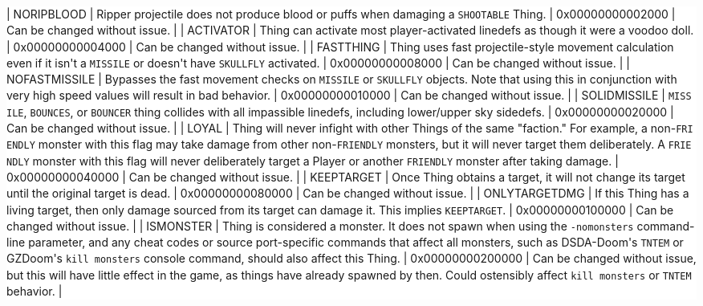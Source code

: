 | NORIPBLOOD        | Ripper projectile does not produce blood or puffs when damaging a `SHOOTABLE` Thing.                                                                                                                                                                                                                                                                                                                                                                     | 0x00000000002000  | Can be changed without issue.                                                                                                                                                    |
| ACTIVATOR         | Thing can activate most player-activated linedefs as though it were a voodoo doll.                                                                                                                                                                                                                                                                                                                                                                       | 0x00000000004000  | Can be changed without issue.                                                                                                                                                    |
| FASTTHING         | Thing uses fast projectile-style movement calculation even if it isn't a `MISSILE` or doesn't have `SKULLFLY` activated.                                                                                                                                                                                                                                                                                                                                 | 0x00000000008000  | Can be changed without issue.                                                                                                                                                    |
| NOFASTMISSILE     | Bypasses the fast movement checks on `MISSILE` or `SKULLFLY` objects. Note that using this in conjunction with very high speed values will result in bad behavior.                                                                                                                                                                                                                                                                                       | 0x00000000010000  | Can be changed without issue.                                                                                                                                                    |
| SOLIDMISSILE      | `MISSILE`, `BOUNCES`, or `BOUNCER` thing collides with all impassible linedefs, including lower/upper sky sidedefs.                                                                                                                                                                                                                                                                                                                                      | 0x00000000020000  | Can be changed without issue.                                                                                                                                                    |
| LOYAL             | Thing will never infight with other Things of the same "faction." For example, a non-`FRIENDLY` monster with this flag may take damage from other non-`FRIENDLY` monsters, but it will never target them deliberately. A `FRIENDLY` monster with this flag will never deliberately target a Player or another `FRIENDLY` monster after taking damage.                                                                                                    | 0x00000000040000  | Can be changed without issue.                                                                                                                                                    |
| KEEPTARGET        | Once Thing obtains a target, it will not change its target until the original target is dead.                                                                                                                                                                                                                                                                                                                                                            | 0x00000000080000  | Can be changed without issue.                                                                                                                                                    |
| ONLYTARGETDMG     | If this Thing has a living target, then only damage sourced from its target can damage it. This implies `KEEPTARGET`.                                                                                                                                                                                                                                                                                                                                    | 0x00000000100000  | Can be changed without issue.                                                                                                                                                    |
| ISMONSTER         | Thing is considered a monster. It does not spawn when using the `-nomonsters` command-line parameter, and any cheat codes or source port-specific commands that affect all monsters, such as DSDA-Doom's `TNTEM` or GZDoom's `kill monsters` console command, should also affect this Thing.                                                                                                                                                             | 0x00000000200000  | Can be changed without issue, but this will have little effect in the game, as things have already spawned by then. Could ostensibly affect `kill monsters` or `TNTEM` behavior. |